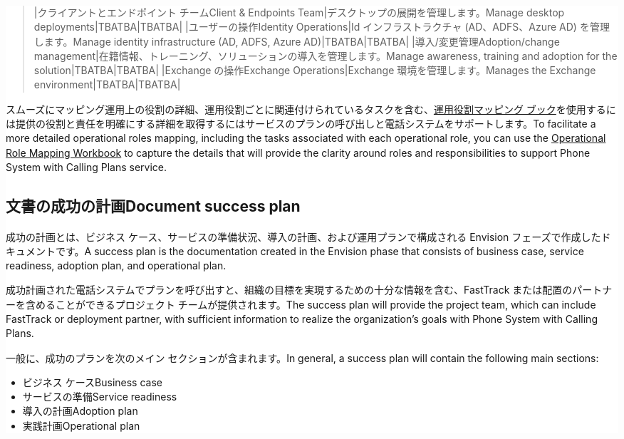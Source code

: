 >|<span data-ttu-id="640e0-396">クライアントとエンドポイント チーム</span><span class="sxs-lookup"><span data-stu-id="640e0-396">Client & Endpoints Team</span></span>|<span data-ttu-id="640e0-397">デスクトップの展開を管理します。</span><span class="sxs-lookup"><span data-stu-id="640e0-397">Manage desktop deployments</span></span>|<span data-ttu-id="640e0-398">TBA</span><span class="sxs-lookup"><span data-stu-id="640e0-398">TBA</span></span>|<span data-ttu-id="640e0-399">TBA</span><span class="sxs-lookup"><span data-stu-id="640e0-399">TBA</span></span>|
>|<span data-ttu-id="640e0-400">ユーザーの操作</span><span class="sxs-lookup"><span data-stu-id="640e0-400">Identity Operations</span></span>|<span data-ttu-id="640e0-401">Id インフラストラクチャ (AD、ADFS、Azure AD) を管理します。</span><span class="sxs-lookup"><span data-stu-id="640e0-401">Manage identity infrastructure (AD, ADFS, Azure AD)</span></span>|<span data-ttu-id="640e0-402">TBA</span><span class="sxs-lookup"><span data-stu-id="640e0-402">TBA</span></span>|<span data-ttu-id="640e0-403">TBA</span><span class="sxs-lookup"><span data-stu-id="640e0-403">TBA</span></span>|
>|<span data-ttu-id="640e0-404">導入/変更管理</span><span class="sxs-lookup"><span data-stu-id="640e0-404">Adoption/change management</span></span>|<span data-ttu-id="640e0-405">在籍情報、トレーニング、ソリューションの導入を管理します。</span><span class="sxs-lookup"><span data-stu-id="640e0-405">Manage awareness, training and adoption for the solution</span></span>|<span data-ttu-id="640e0-406">TBA</span><span class="sxs-lookup"><span data-stu-id="640e0-406">TBA</span></span>|<span data-ttu-id="640e0-407">TBA</span><span class="sxs-lookup"><span data-stu-id="640e0-407">TBA</span></span>|
>|<span data-ttu-id="640e0-408">Exchange の操作</span><span class="sxs-lookup"><span data-stu-id="640e0-408">Exchange Operations</span></span>|<span data-ttu-id="640e0-409">Exchange 環境を管理します。</span><span class="sxs-lookup"><span data-stu-id="640e0-409">Manages the Exchange environment</span></span>|<span data-ttu-id="640e0-410">TBA</span><span class="sxs-lookup"><span data-stu-id="640e0-410">TBA</span></span>|<span data-ttu-id="640e0-411">TBA</span><span class="sxs-lookup"><span data-stu-id="640e0-411">TBA</span></span>|

<span data-ttu-id="640e0-412">スムーズにマッピング運用上の役割の詳細、運用役割ごとに関連付けられているタスクを含む、[運用役割マッピング ブック](https://myadvisor.fasttrack.microsoft.com/CloudVoice/Downloads?SelectedIDs=4_4_0_16)を使用するには提供の役割と責任を明確にする詳細を取得するにはサービスのプランの呼び出しと電話システムをサポートします。</span><span class="sxs-lookup"><span data-stu-id="640e0-412">To facilitate a more detailed operational roles mapping, including the tasks associated with each operational role, you can use the [Operational Role Mapping Workbook](https://myadvisor.fasttrack.microsoft.com/CloudVoice/Downloads?SelectedIDs=4_4_0_16) to capture the details that will provide the clarity around roles and responsibilities to support Phone System with Calling Plans service.</span></span>

<a name="document-success-plan"></a><span data-ttu-id="640e0-413">文書の成功の計画</span><span class="sxs-lookup"><span data-stu-id="640e0-413">Document success plan</span></span>
---------------------

<span data-ttu-id="640e0-414">成功の計画とは、ビジネス ケース、サービスの準備状況、導入の計画、および運用プランで構成される Envision フェーズで作成したドキュメントです。</span><span class="sxs-lookup"><span data-stu-id="640e0-414">A success plan is the documentation created in the Envision phase that consists of business case, service readiness, adoption plan, and operational plan.</span></span>

<span data-ttu-id="640e0-415">成功計画された電話システムでプランを呼び出すと、組織の目標を実現するための十分な情報を含む、FastTrack または配置のパートナーを含めることができるプロジェクト チームが提供されます。</span><span class="sxs-lookup"><span data-stu-id="640e0-415">The success plan will provide the project team, which can include FastTrack or deployment partner, with sufficient information to realize the organization’s goals with Phone System with Calling Plans.</span></span>

<span data-ttu-id="640e0-416">一般に、成功のプランを次のメイン セクションが含まれます。</span><span class="sxs-lookup"><span data-stu-id="640e0-416">In general, a success plan will contain the following main sections:</span></span>

-   <span data-ttu-id="640e0-417">ビジネス ケース</span><span class="sxs-lookup"><span data-stu-id="640e0-417">Business case</span></span>
-   <span data-ttu-id="640e0-418">サービスの準備</span><span class="sxs-lookup"><span data-stu-id="640e0-418">Service readiness</span></span>
-   <span data-ttu-id="640e0-419">導入の計画</span><span class="sxs-lookup"><span data-stu-id="640e0-419">Adoption plan</span></span>
-   <span data-ttu-id="640e0-420">実践計画</span><span class="sxs-lookup"><span data-stu-id="640e0-420">Operational plan</span></span>
